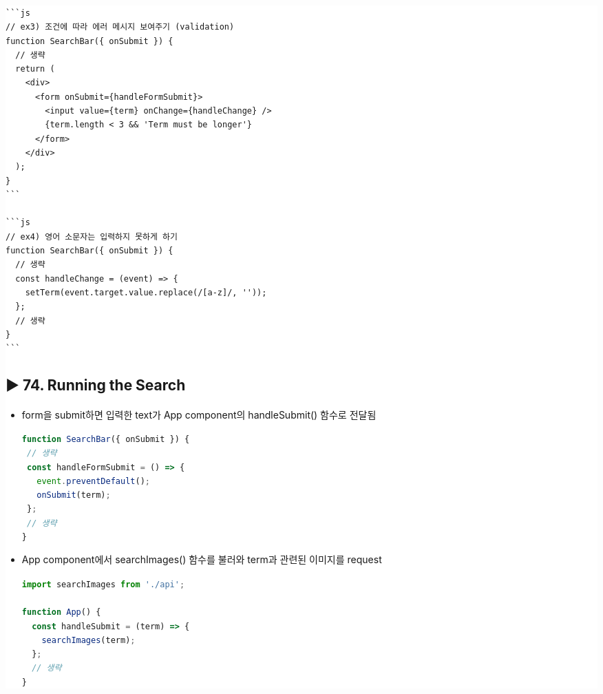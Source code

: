     ```js
    // ex3) 조건에 따라 에러 메시지 보여주기 (validation)
    function SearchBar({ onSubmit }) {
      // 생략
      return (
        <div>
          <form onSubmit={handleFormSubmit}>
            <input value={term} onChange={handleChange} />
            {term.length < 3 && 'Term must be longer'}
          </form>
        </div>
      );
    }    
    ```

    ```js
    // ex4) 영어 소문자는 입력하지 못하게 하기
    function SearchBar({ onSubmit }) {
      // 생략
      const handleChange = (event) => {
        setTerm(event.target.value.replace(/[a-z]/, ''));
      };
      // 생략
    }  
    ```



## ▶ 74. Running the Search

- form을 submit하면 입력한 text가 App component의 handleSubmit() 함수로 전달됨
  
   ```js
   function SearchBar({ onSubmit }) {
    // 생략
    const handleFormSubmit = () => {
      event.preventDefault();
      onSubmit(term);
    };
    // 생략
   }
   ```

- App component에서 searchImages() 함수를 불러와 term과 관련된 이미지를 request
  
   ```js
   import searchImages from './api';

   function App() {
     const handleSubmit = (term) => {
       searchImages(term);
     };
     // 생략
   }
   ```
